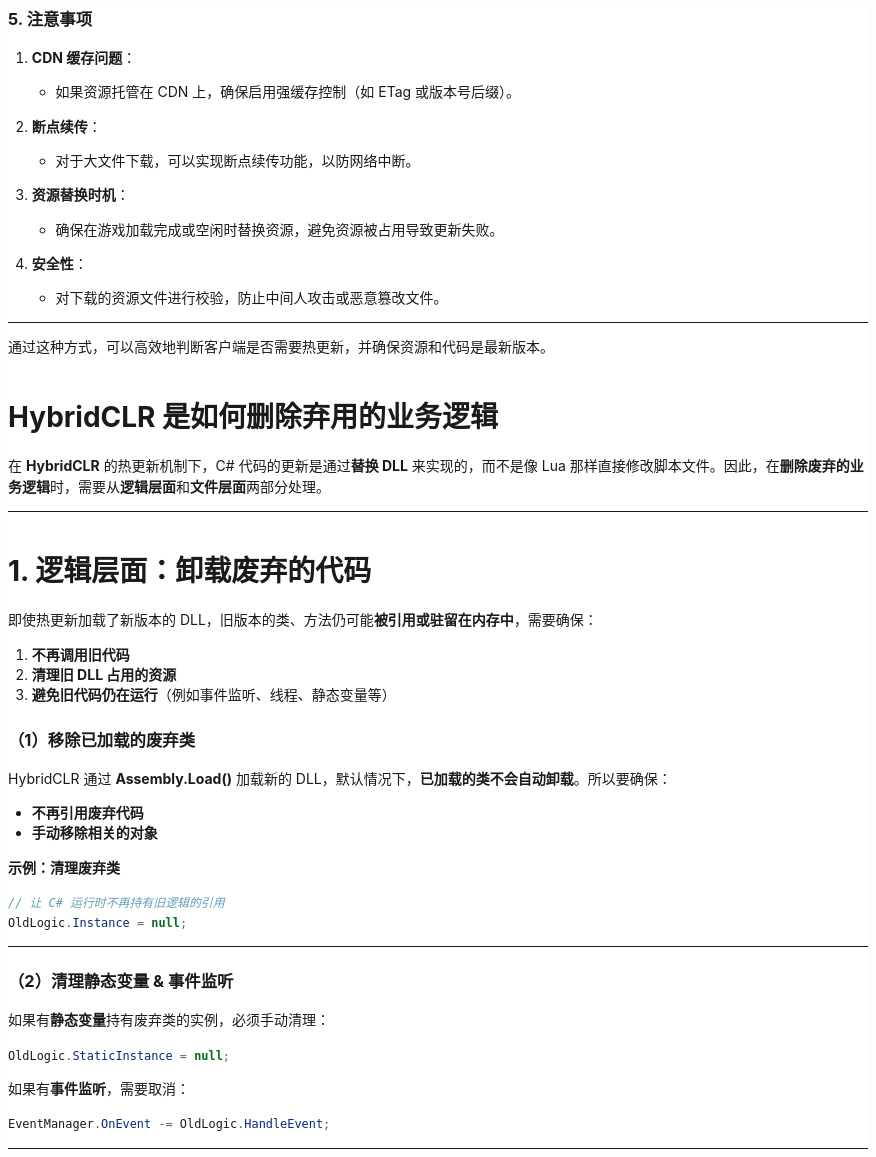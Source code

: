 ### **5. 注意事项**
1. **CDN 缓存问题**：
   - 如果资源托管在 CDN 上，确保启用强缓存控制（如 ETag 或版本号后缀）。

2. **断点续传**：
   - 对于大文件下载，可以实现断点续传功能，以防网络中断。

3. **资源替换时机**：
   - 确保在游戏加载完成或空闲时替换资源，避免资源被占用导致更新失败。

4. **安全性**：
   - 对下载的资源文件进行校验，防止中间人攻击或恶意篡改文件。

---

通过这种方式，可以高效地判断客户端是否需要热更新，并确保资源和代码是最新版本。


# HybridCLR 是如何删除弃用的业务逻辑

在 **HybridCLR** 的热更新机制下，C# 代码的更新是通过**替换 DLL** 来实现的，而不是像 Lua 那样直接修改脚本文件。因此，在**删除废弃的业务逻辑**时，需要从**逻辑层面**和**文件层面**两部分处理。

---

# **1. 逻辑层面：卸载废弃的代码**
即使热更新加载了新版本的 DLL，旧版本的类、方法仍可能**被引用或驻留在内存中**，需要确保：

1. **不再调用旧代码**
2. **清理旧 DLL 占用的资源**
3. **避免旧代码仍在运行**（例如事件监听、线程、静态变量等）

### **（1）移除已加载的废弃类**
HybridCLR 通过 **Assembly.Load()** 加载新的 DLL，默认情况下，**已加载的类不会自动卸载**。所以要确保：
- **不再引用废弃代码**
- **手动移除相关的对象**

**示例：清理废弃类**
```csharp
// 让 C# 运行时不再持有旧逻辑的引用
OldLogic.Instance = null;
```

---

### **（2）清理静态变量 & 事件监听**
如果有**静态变量**持有废弃类的实例，必须手动清理：
```csharp
OldLogic.StaticInstance = null;
```
如果有**事件监听**，需要取消：
```csharp
EventManager.OnEvent -= OldLogic.HandleEvent;
```

---